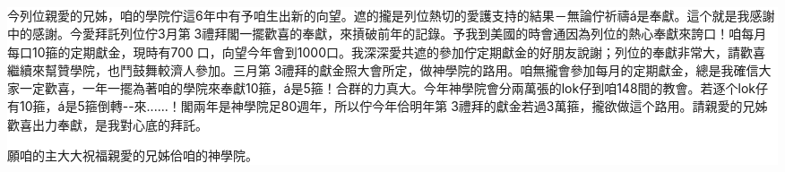 今列位親愛的兄姊，咱的學院佇這6年中有予咱生出新的向望。遮的攏是列位熱切的愛護支持的結果－無論佇祈禱á是奉獻。這个就是我感謝中的感謝。今愛拜託列位佇3月第 3禮拜閣一擺歡喜的奉獻，來摃破前年的記錄。予我到美國的時會通因為列位的熱心奉獻來誇口！咱每月每口10箍的定期獻金，現時有700 口，向望今年會到1000口。我深深愛共遮的參加佇定期獻金的好朋友說謝；列位的奉獻非常大，請歡喜繼續來幫贊學院，也鬥鼓舞較濟人參加。三月第 3禮拜的獻金照大會所定，做神學院的路用。咱無攏會參加每月的定期獻金，總是我確信大家一定歡喜，一年一擺為著咱的學院來奉獻10箍，á是5箍！合群的力真大。今年神學院會分兩萬張的lok仔到咱148間的教會。若逐个lok仔有10箍，á是5箍倒轉--來......！閣兩年是神學院足80週年，所以佇今年佮明年第 3禮拜的獻金若過3萬箍，攏欲做這个路用。請親愛的兄姊歡喜出力奉獻，是我對心底的拜託。

願咱的主大大祝福親愛的兄姊佮咱的神學院。
